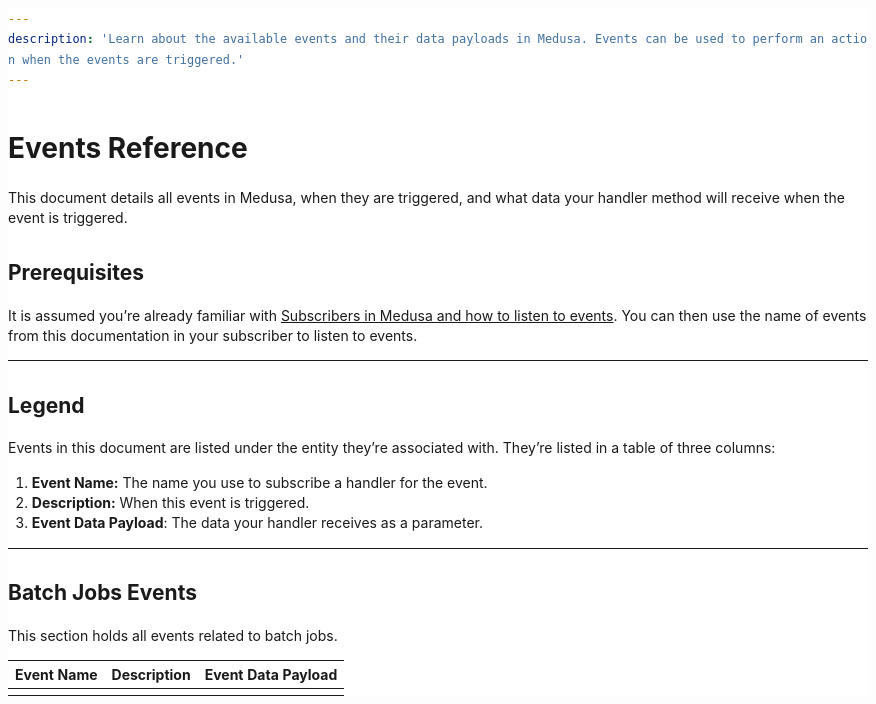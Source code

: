 ```yaml
---
description: 'Learn about the available events and their data payloads in Medusa. Events can be used to perform an action when the events are triggered.'
---
```


# Events Reference

This document details all events in Medusa, when they are triggered, and what data your handler method will receive when the event is triggered.

## Prerequisites

It is assumed you’re already familiar with [Subscribers in Medusa and how to listen to events](./create-subscriber.md). You can then use the name of events from this documentation in your subscriber to listen to events.

---

## Legend

Events in this document are listed under the entity they’re associated with. They’re listed in a table of three columns:

1. **Event Name:** The name you use to subscribe a handler for the event.
2. **Description:** When this event is triggered.
3. **Event Data Payload**: The data your handler receives as a parameter.

---

## Batch Jobs Events

This section holds all events related to batch jobs.

<table class="reference-table">
<thead>
<tr>
<th>
Event Name
</th>
<th>
Description
</th>
<th>
Event Data Payload
</th>
</tr>
</thead>
<tbody>
<tr>
<td>
